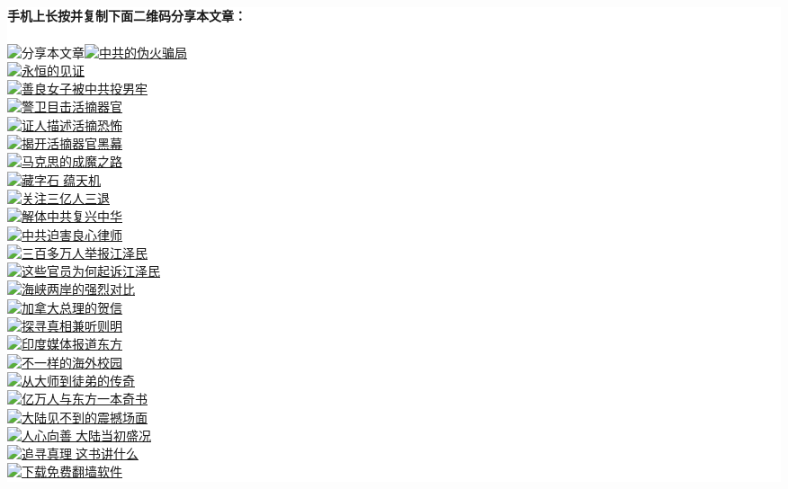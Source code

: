 <strong>手机上长按并复制下面二维码分享本文章：</strong><br><br><img src="https://chart.apis.google.com/chart?cht=qr&chs=240x240&choe=UTF-8&chld=M|2&chl=https://github.com/19920513/djy/blob/master/gb/22/4/18/n13714788.md%231" title="分享本文章"></td><td VALIGN=TOP><a href="https://github.com/19920513/djy/blob/master/gb/16/1/21/n4622075.md?dfh#1" target="_blank"><img src="https://raw.githubusercontent.com/19920513/djy/master/gb/300/wei-f1.jpg" title="中共的伪火骗局"  alt="中共的伪火骗局"></a><br><a href="https://github.com/19920513/www/blob/master/README.md?dfh#9" target="_blank"><img src="https://raw.githubusercontent.com/19920513/djy/master/gb/300/yong-h.jpg" title="永恒的见证"  alt="永恒的见证"></a><br><a href="https://github.com/19920513/djy/blob/master/gb/13/9/29/n3974789.md?dfh#1" target="_blank"><img src="https://raw.githubusercontent.com/19920513/djy/master/gb/300/shang-lnz.jpg" title="善良女子被中共投男牢"  alt="善良女子被中共投男牢"></a><br><a href="https://github.com/19920513/djy/blob/master/gb/16/3/16/n4663449.md?dfh#1" target="_blank"><img src="https://raw.githubusercontent.com/19920513/djy/master/gb/300/huo-z3.jpg" title="警卫目击活摘器官"  alt="警卫目击活摘器官"></a><br><a href="https://github.com/19920513/djy/blob/master/gb/16/8/7/n8177641.md?dfh#1" target="_blank"><img src="https://raw.githubusercontent.com/19920513/djy/master/gb/300/huo-z4.jpg" title="证人描述活摘恐怖"  alt="证人描述活摘恐怖"></a><br><a href="https://github.com/19920513/djy/blob/master/gb/10/4/19/n2881569.md?dfh#1" target="_blank"><img src="https://raw.githubusercontent.com/19920513/djy/master/gb/300/huo-z1.jpg" title="揭开活摘器官黑幕"  alt="揭开活摘器官黑幕"></a><br><a href="https://github.com/19920513/djy/blob/master/gb/10/11/7/n3077476.md?dfh#1" target="_blank"><img src="https://raw.githubusercontent.com/19920513/djy/master/gb/300/ma-ks.jpg" title="马克思的成魔之路"  alt="马克思的成魔之路"></a><br><a href="https://github.com/19920513/djy/blob/master/gb/14/6/9/n4173977.md?dfh#1" target="_blank"><img src="https://raw.githubusercontent.com/19920513/djy/master/gb/300/chang-zs.jpg" title="藏字石 蕴天机"  alt="藏字石 蕴天机"></a><br><a href="https://github.com/19920513/djy/blob/master/gb/18/5/10/n10381511.md?dfh#1" target="_blank"><img src="https://raw.githubusercontent.com/19920513/djy/master/gb/300/st1.jpg" title="关注三亿人三退"  alt="关注三亿人三退"></a><br><a href="https://github.com/19920513/djy/blob/master/gb/18/3/21/n10237682.md?dfh#1" target="_blank"><img src="https://raw.githubusercontent.com/19920513/djy/master/gb/300/jie-t.jpg" title="解体中共复兴中华"  alt="解体中共复兴中华"></a><br><a href="https://github.com/19920513/djy/blob/master/gb/9/2/9/n2422991.md?dfh#1" target="_blank"><img src="https://raw.githubusercontent.com/19920513/djy/master/gb/300/gao-zs.jpg" title="中共迫害良心律师"  alt="中共迫害良心律师"></a><br><a href="https://github.com/19920513/djy/blob/master/gb/18/12/9/n10900044.md?dfh#1" target="_blank"><img src="https://raw.githubusercontent.com/19920513/djy/master/gb/300/sj1.jpg" title="三百多万人举报江泽民"  alt="三百多万人举报江泽民"></a><br><a href="https://github.com/19920513/djy/blob/master/gb/18/8/28/n10672014.md?dfh#1" target="_blank"><img src="https://raw.githubusercontent.com/19920513/djy/master/gb/300/sj2.jpg" title="这些官员为何起诉江泽民"  alt="这些官员为何起诉江泽民"></a><br><a href="https://github.com/19920513/djy/blob/master/gb/8/12/18/n2367165.md?dfh#1" target="_blank"><img src="https://raw.githubusercontent.com/19920513/djy/master/gb/300/liangan.jpg" title="海峡两岸的强烈对比"  alt="海峡两岸的强烈对比"></a><br><a href="https://github.com/19920513/djy/blob/master/gb/15/12/10/n4593139.md?dfh#1" target="_blank"><img src="https://raw.githubusercontent.com/19920513/djy/master/gb/300/jia-ndzl.jpg" title="加拿大总理的贺信"  alt="加拿大总理的贺信"></a><br><a href="https://github.com/19920513/djy/blob/master/gb/11/6/17/n3289382.md?dfh#1" target="_blank"><img src="https://raw.githubusercontent.com/19920513/djy/master/gb/300/xiao-wd.jpg" title="探寻真相兼听则明"  alt="探寻真相兼听则明"></a><br><a href="https://github.com/19920513/djy/blob/master/gb/18/10/27/n10812623.md?dfh#1" target="_blank"><img src="https://raw.githubusercontent.com/19920513/djy/master/gb/300/yindu.jpg" title="印度媒体报道东方"  alt="印度媒体报道东方"></a><br><a href="https://github.com/19920513/djy/blob/master/gb/18/6/9/n10469652.md?dfh#1" target="_blank"><img src="https://raw.githubusercontent.com/19920513/djy/master/gb/300/xie-j.jpg" title="不一样的海外校园"  alt="不一样的海外校园"></a><br><a href="https://github.com/19920513/djy/blob/master/gb/7/4/5/n1669415.md?dfh#1" target="_blank"><img src="https://raw.githubusercontent.com/19920513/djy/master/gb/300/li-up.jpg" title="从大师到徒弟的传奇"  alt="从大师到徒弟的传奇"></a><br><a href="https://github.com/19920513/djy/blob/master/gb/17/5/26/n9191512.md?dfh#1" target="_blank"><img src="https://raw.githubusercontent.com/19920513/djy/master/gb/300/zfl2.jpg" title="亿万人与东方一本奇书"  alt="亿万人与东方一本奇书"></a><br><a href="https://github.com/19920513/djy/blob/master/gb/13/11/27/n4020290.md?dfh#1" target="_blank"><img src="https://raw.githubusercontent.com/19920513/djy/master/gb/300/zhen-h.jpg" title="大陆见不到的震撼场面"  alt="大陆见不到的震撼场面"></a><br><a href="https://github.com/19920513/djy/blob/master/gb/15/7/17/n4482910.md?dfh#1" target="_blank"><img src="https://raw.githubusercontent.com/19920513/djy/master/gb/300/dalu-sk.jpg" title="人心向善 大陆当初盛况"  alt="人心向善 大陆当初盛况"></a><br><a href="https://github.com/19920513/djy/blob/master/gb/19/1/5/n10955468.md?dfh#1" target="_blank"><img src="https://raw.githubusercontent.com/19920513/djy/master/gb/300/zfl1.jpg" title="追寻真理 这书讲什么"  alt="追寻真理 这书讲什么"></a><br><a href="https://github.com/19920513/www/blob/master/README.md?dfh#1" target="_blank"><img src="https://raw.githubusercontent.com/19920513/djy/master/gb/300/fq1.jpg" title="下载免费翻墙软件"  alt="下载免费翻墙软件"></a><br></td></tr></table>
